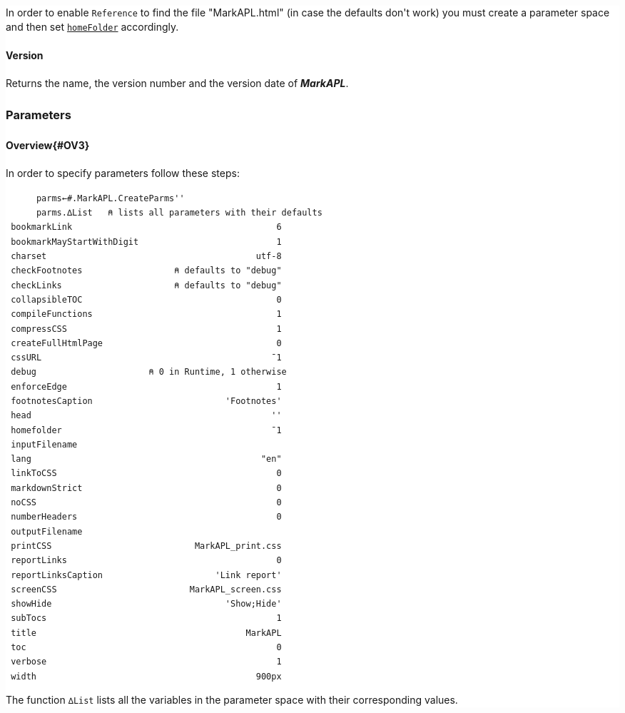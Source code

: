 In order to enable `Reference` to find the file "MarkAPL.html" (in case the defaults don't work) you must create a parameter space and then set 
[`homeFolder`](#) accordingly.
 
#### Version

Returns the name, the version number and the version date of **_MarkAPL_**.

### Parameters

#### Overview{#OV3}

In order to specify parameters follow these steps:

~~~
      parms←#.MarkAPL.CreateParms''
      parms.∆List   ⍝ lists all parameters with their defaults
 bookmarkLink                                        6 
 bookmarkMayStartWithDigit                           1
 charset                                         utf-8 
 checkFootnotes                  ⍝ defaults to "debug"
 checkLinks                      ⍝ defaults to "debug"
 collapsibleTOC                                      0
 compileFunctions                                    1 
 compressCSS                                         1
 createFullHtmlPage                                  0
 cssURL                                             ¯1
 debug                      ⍝ 0 in Runtime, 1 otherwise
 enforceEdge                                         1
 footnotesCaption                          'Footnotes'
 head                                               '' 
 homefolder                                         ¯1
 inputFilename                                         
 lang                                             "en"
 linkToCSS                                           0 
 markdownStrict                                      0 
 noCSS                                               0
 numberHeaders                                       0 
 outputFilename                                        
 printCSS                            MarkAPL_print.css 
 reportLinks                                         0
 reportLinksCaption                      'Link report'
 screenCSS                          MarkAPL_screen.css
 showHide                                  'Show;Hide' 
 subTocs                                             1 
 title                                         MarkAPL 
 toc                                                 0 
 verbose                                             1 
 width                                           900px
~~~

The function `∆List` lists all the variables in the parameter space with their corresponding values.
